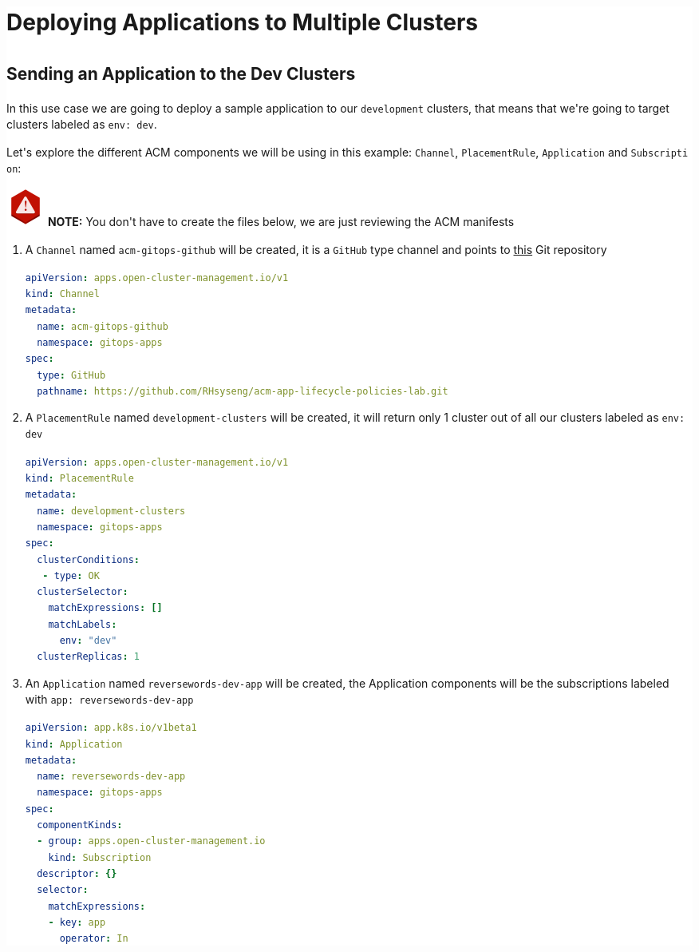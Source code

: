 # Deploying Applications to Multiple Clusters

## **Sending an Application to the Dev Clusters**

In this use case we are going to deploy a sample application to our `development` clusters, that means that we're going to target clusters labeled as `env: dev`.

Let's explore the different ACM components we will be using in this example: `Channel`, `PlacementRule`, `Application` and `Subscription`:

![WARNING](assets/warning-icon.png) **NOTE:** You don't have to create the files below, we are just reviewing the ACM manifests

1. A `Channel` named `acm-gitops-github` will be created, it is a `GitHub` type channel and points to [this](https://github.com/RHsyseng/acm-app-lifecycle-policies-lab.git) Git repository

    ~~~yaml
    apiVersion: apps.open-cluster-management.io/v1
    kind: Channel
    metadata:
      name: acm-gitops-github
      namespace: gitops-apps
    spec:
      type: GitHub
      pathname: https://github.com/RHsyseng/acm-app-lifecycle-policies-lab.git
    ~~~
2. A `PlacementRule` named `development-clusters` will be created, it will return only 1 cluster out of all our clusters labeled as `env: dev`

    ~~~yaml
    apiVersion: apps.open-cluster-management.io/v1
    kind: PlacementRule
    metadata:
      name: development-clusters
      namespace: gitops-apps
    spec:
      clusterConditions:
       - type: OK
      clusterSelector:
        matchExpressions: []
        matchLabels:
          env: "dev"
      clusterReplicas: 1
    ~~~
3. An `Application` named `reversewords-dev-app` will be created, the Application components will be the subscriptions labeled with `app: reversewords-dev-app`

    ~~~yaml
    apiVersion: app.k8s.io/v1beta1
    kind: Application
    metadata:
      name: reversewords-dev-app
      namespace: gitops-apps
    spec:
      componentKinds:
      - group: apps.open-cluster-management.io
        kind: Subscription
      descriptor: {}
      selector:
        matchExpressions:
        - key: app
          operator: In